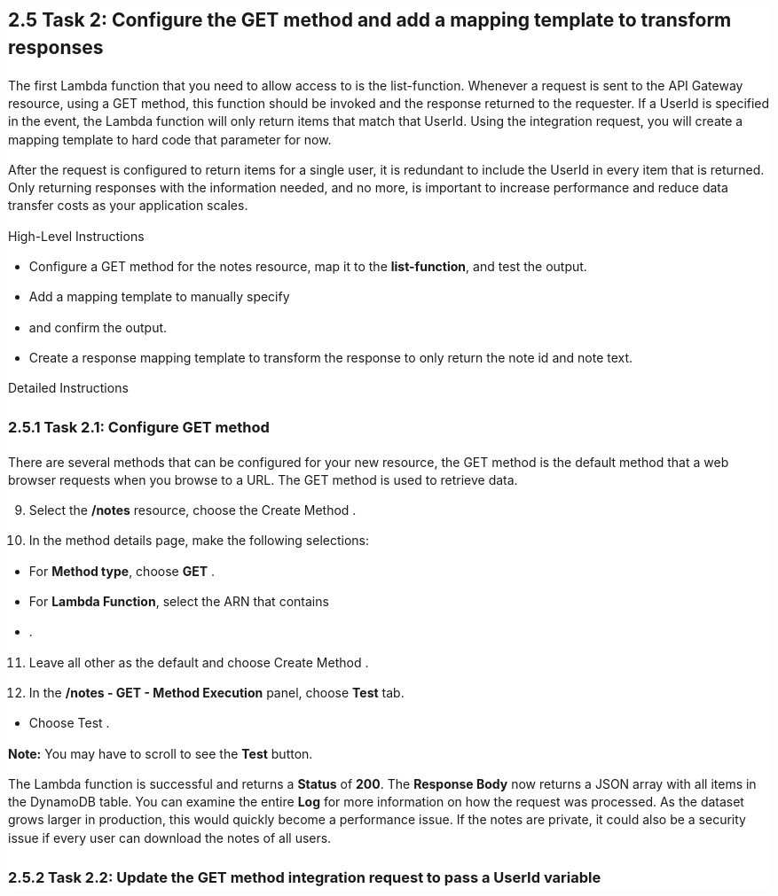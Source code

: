 ## 2.5 Task 2: Configure the GET method and add a mapping template to transform responses

The first Lambda function that you need to allow access to is the list-function. Whenever a request is sent to the API Gateway resource, using a GET method, this function should be invoked and the response returned to the requester. If a UserId is specified in the event, the Lambda function will only return items that match that UserId. Using the integration request, you will create a mapping template to hard code that parameter for now.

After the request is configured to return items for a single user, it is redundant to include the UserId in every item that is returned. Only returning responses with the information needed, and no more, is important to increase performance and reduce data transfer costs as your application scales.

High-Level Instructions

- Configure a GET method for the notes resource, map it to the **list-function**, and test the output.
- Add a mapping template to manually specify

 -  and confirm the output.
- Create a response mapping template to transform the response to only return the note id and note text.

Detailed Instructions

### 2.5.1 Task 2.1: Configure GET method

There are several methods that can be configured for your new resource, the GET method is the default method that a web browser requests when you browse to a URL. The GET method is used to retrieve data.

9. Select the **/notes** resource, choose the Create Method .
    
10. In the method details page, make the following selections:
    

- For **Method type**, choose **GET** .
    
- For **Lambda Function**, select the ARN that contains

- .
    

11. Leave all other as the default and choose Create Method .
    
12. In the **/notes - GET - Method Execution** panel, choose **Test** tab.
    

- Choose Test .

**Note:** You may have to scroll to see the **Test** button.

The Lambda function is successful and returns a **Status** of **200**. The **Response Body** now returns a JSON array with all items in the DynamoDB table. You can examine the entire **Log** for more information on how the request was processed. As the dataset grows larger in production, this would quickly become a performance issue. If the notes are private, it could also be a security issue if every user can download the notes of all users.

### 2.5.2 Task 2.2: Update the GET method integration request to pass a UserId variable
